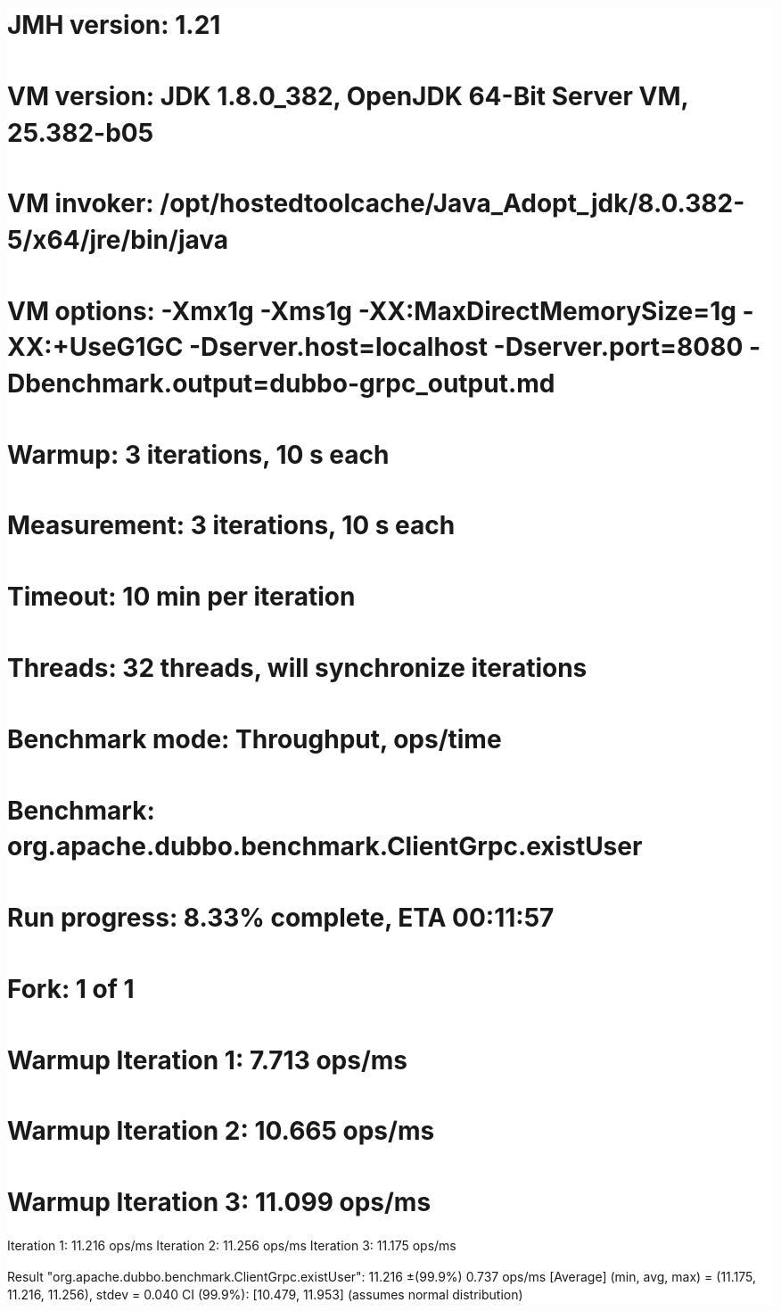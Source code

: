 
# JMH version: 1.21
# VM version: JDK 1.8.0_382, OpenJDK 64-Bit Server VM, 25.382-b05
# VM invoker: /opt/hostedtoolcache/Java_Adopt_jdk/8.0.382-5/x64/jre/bin/java
# VM options: -Xmx1g -Xms1g -XX:MaxDirectMemorySize=1g -XX:+UseG1GC -Dserver.host=localhost -Dserver.port=8080 -Dbenchmark.output=dubbo-grpc_output.md
# Warmup: 3 iterations, 10 s each
# Measurement: 3 iterations, 10 s each
# Timeout: 10 min per iteration
# Threads: 32 threads, will synchronize iterations
# Benchmark mode: Throughput, ops/time
# Benchmark: org.apache.dubbo.benchmark.ClientGrpc.existUser

# Run progress: 8.33% complete, ETA 00:11:57
# Fork: 1 of 1
# Warmup Iteration   1: 7.713 ops/ms
# Warmup Iteration   2: 10.665 ops/ms
# Warmup Iteration   3: 11.099 ops/ms
Iteration   1: 11.216 ops/ms
Iteration   2: 11.256 ops/ms
Iteration   3: 11.175 ops/ms


Result "org.apache.dubbo.benchmark.ClientGrpc.existUser":
  11.216 ±(99.9%) 0.737 ops/ms [Average]
  (min, avg, max) = (11.175, 11.216, 11.256), stdev = 0.040
  CI (99.9%): [10.479, 11.953] (assumes normal distribution)

